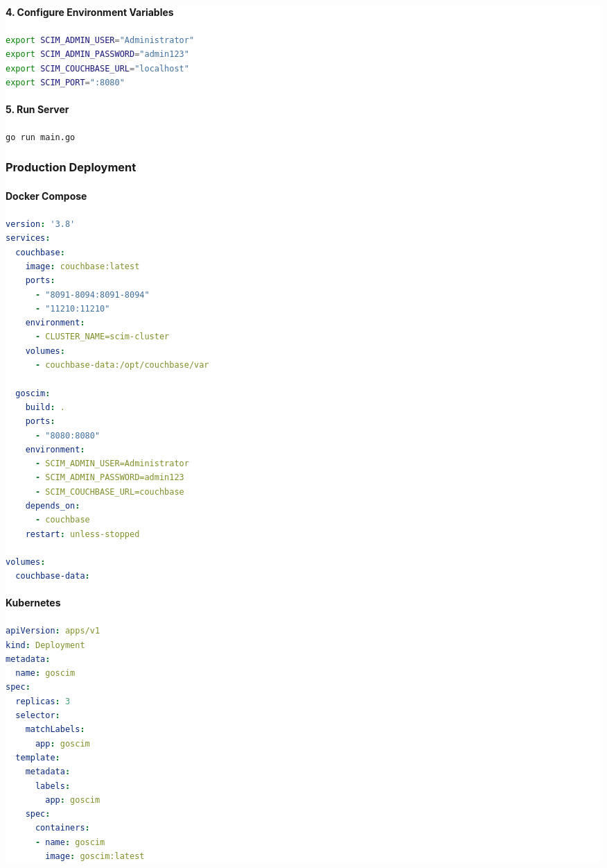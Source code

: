 #### 4. Configure Environment Variables
```bash
export SCIM_ADMIN_USER="Administrator"
export SCIM_ADMIN_PASSWORD="admin123"
export SCIM_COUCHBASE_URL="localhost"
export SCIM_PORT=":8080"
```

#### 5. Run Server
```bash
go run main.go
```

### Production Deployment

#### Docker Compose
```yaml
version: '3.8'
services:
  couchbase:
    image: couchbase:latest
    ports:
      - "8091-8094:8091-8094"
      - "11210:11210"
    environment:
      - CLUSTER_NAME=scim-cluster
    volumes:
      - couchbase-data:/opt/couchbase/var

  goscim:
    build: .
    ports:
      - "8080:8080"
    environment:
      - SCIM_ADMIN_USER=Administrator
      - SCIM_ADMIN_PASSWORD=admin123
      - SCIM_COUCHBASE_URL=couchbase
    depends_on:
      - couchbase
    restart: unless-stopped

volumes:
  couchbase-data:
```

#### Kubernetes
```yaml
apiVersion: apps/v1
kind: Deployment
metadata:
  name: goscim
spec:
  replicas: 3
  selector:
    matchLabels:
      app: goscim
  template:
    metadata:
      labels:
        app: goscim
    spec:
      containers:
      - name: goscim
        image: goscim:latest
```